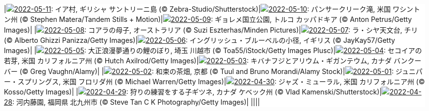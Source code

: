 |![](https://www.bing.com/th?id=OHR.OiaVillage_JA-JP7599187139_UHD.jpg&w=384)[2022-05-11](https://www.bing.com/th?id=OHR.OiaVillage_JA-JP7599187139_UHD.jpg&w=384): イア村, ギリシャ サントリーニ島 (© Zebra-Studio/Shutterstock)|![](https://www.bing.com/th?id=OHR.GiffordPinchot_JA-JP7486440023_UHD.jpg&w=384)[2022-05-10](https://www.bing.com/th?id=OHR.GiffordPinchot_JA-JP7486440023_UHD.jpg&w=384): パンサークリーク滝, 米国 ワシントン州 (© Stephen Matera/Tandem Stills + Motion)|![](https://www.bing.com/th?id=OHR.GoremeNationalPark_JA-JP7324843565_UHD.jpg&w=384)[2022-05-09](https://www.bing.com/th?id=OHR.GoremeNationalPark_JA-JP7324843565_UHD.jpg&w=384): ギョレメ国立公園, トルコ カッパドキア (© Anton Petrus/Getty Images)|
|![](https://www.bing.com/th?id=OHR.MomJoey_JA-JP6934596455_UHD.jpg&w=384)[2022-05-08](https://www.bing.com/th?id=OHR.MomJoey_JA-JP6934596455_UHD.jpg&w=384): コアラの母子, オーストラリア (© Suzi Eszterhas/Minden Pictures)|![](https://www.bing.com/th?id=OHR.SwedishAntenna_JA-JP6821376842_UHD.jpg&w=384)[2022-05-07](https://www.bing.com/th?id=OHR.SwedishAntenna_JA-JP6821376842_UHD.jpg&w=384): ラ・シヤ天文台, チリ (© Alberto Ghizzi Panizza/Getty Images)|![](https://www.bing.com/th?id=OHR.HertfordshireBluebells_JA-JP2198535085_UHD.jpg&w=384)[2022-05-06](https://www.bing.com/th?id=OHR.HertfordshireBluebells_JA-JP2198535085_UHD.jpg&w=384): イングリッシュ・ブルーベルの小径, イギリス  (© JayKay57/Getty Images)|
|![](https://www.bing.com/th?id=OHR.ChildrenDay2022_JA-JP1806280876_UHD.jpg&w=384)[2022-05-05](https://www.bing.com/th?id=OHR.ChildrenDay2022_JA-JP1806280876_UHD.jpg&w=384): 大正浪漫夢通りの鯉のぼり, 埼玉 川越市 (© Toa55/iStock/Getty Images Plusc)|![](https://www.bing.com/th?id=OHR.RedwoodSprout_JA-JP1755961248_UHD.jpg&w=384)[2022-05-04](https://www.bing.com/th?id=OHR.RedwoodSprout_JA-JP1755961248_UHD.jpg&w=384): セコイアの若芽, 米国 カリフォルニア州 (© Hutch Axilrod/Getty Images)|![](https://www.bing.com/th?id=OHR.VanBlooms_JA-JP1700020833_UHD.jpg&w=384)[2022-05-03](https://www.bing.com/th?id=OHR.VanBlooms_JA-JP1700020833_UHD.jpg&w=384): キバナフジとアリウム・ギガンテウム, カナダ バンクーバー (© Greg Vaughn/Alamy)|
|![](https://www.bing.com/th?id=OHR.Hatchju22_JA-JP1631111050_UHD.jpg&w=384)[2022-05-02](https://www.bing.com/th?id=OHR.Hatchju22_JA-JP1631111050_UHD.jpg&w=384): 和束の茶畑, 京都 (© Tuul and Bruno Morandi/Alamy Stock)|![](https://www.bing.com/th?id=OHR.OcalaNF_JA-JP1549262515_UHD.jpg&w=384)[2022-05-01](https://www.bing.com/th?id=OHR.OcalaNF_JA-JP1549262515_UHD.jpg&w=384): ジュニパー・スプリングス, 米国 フロリダ州 (© Michael Warren/Getty Images)|![](https://www.bing.com/th?id=OHR.NorthBeachJazz_JA-JP1475877776_UHD.jpg&w=384)[2022-04-30](https://www.bing.com/th?id=OHR.NorthBeachJazz_JA-JP1475877776_UHD.jpg&w=384): ジャズ・ミューラル, 米国 カリフォルニア州 (© Kosso/Getty Images)|
|![](https://www.bing.com/th?id=OHR.FoxSkills_JA-JP1416966654_UHD.jpg&w=384)[2022-04-29](https://www.bing.com/th?id=OHR.FoxSkills_JA-JP1416966654_UHD.jpg&w=384): 狩りの練習をする子ギツネ, カナダ ケベック州 (© Vlad Kamenski/Shutterstock)|![](https://www.bing.com/th?id=OHR.Kawachi_JA-JP1288148218_UHD.jpg&w=384)[2022-04-28](https://www.bing.com/th?id=OHR.Kawachi_JA-JP1288148218_UHD.jpg&w=384): 河内藤園, 福岡県 北九州市 (© Steve Tan C K Photography/Getty Images)|
||||
